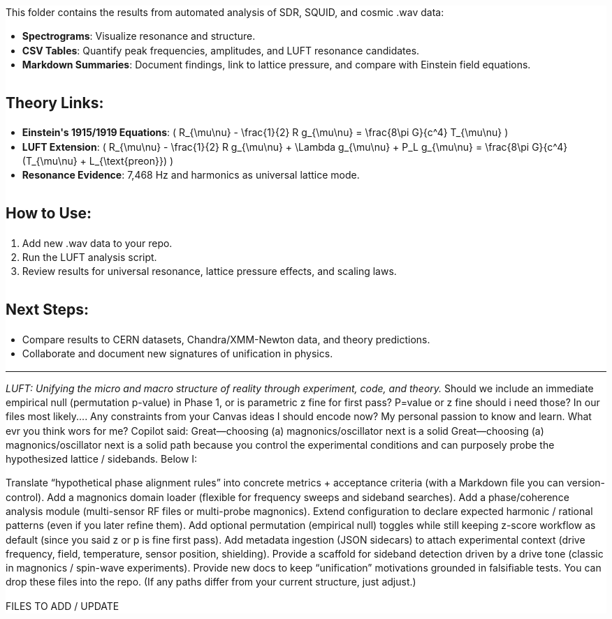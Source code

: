 This folder contains the results from automated analysis of SDR, SQUID, and cosmic .wav data:
- **Spectrograms**: Visualize resonance and structure.
- **CSV Tables**: Quantify peak frequencies, amplitudes, and LUFT resonance candidates.
- **Markdown Summaries**: Document findings, link to lattice pressure, and compare with Einstein field equations.

## Theory Links:
- **Einstein's 1915/1919 Equations**: \( R_{\mu\nu} - \frac{1}{2} R g_{\mu\nu} = \frac{8\pi G}{c^4} T_{\mu\nu} \)
- **LUFT Extension**: \( R_{\mu\nu} - \frac{1}{2} R g_{\mu\nu} + \Lambda g_{\mu\nu} + P_L g_{\mu\nu} = \frac{8\pi G}{c^4} (T_{\mu\nu} + L_{\text{preon}}) \)
- **Resonance Evidence**: 7,468 Hz and harmonics as universal lattice mode.

## How to Use:
1. Add new .wav data to your repo.
2. Run the LUFT analysis script.
3. Review results for universal resonance, lattice pressure effects, and scaling laws.

## Next Steps:
- Compare results to CERN datasets, Chandra/XMM-Newton data, and theory predictions.
- Collaborate and document new signatures of unification in physics.

---

*LUFT: Unifying the micro and macro structure of reality through experiment, code, and theory.* 
Should we include an immediate empirical null (permutation p-value) in Phase 1, or is parametric z fine for first pass? P=value or z fine should i need those? In our files most likely.... 
Any constraints from your Canvas ideas I should encode now?  My personal passion to know and learn. What evr you think wors for me?
Copilot said: Great—choosing (a) magnonics/oscillator next is a solid
Great—choosing (a) magnonics/oscillator next is a solid path because you control the experimental conditions and can purposely probe the hypothesized lattice / sidebands. Below I:

Translate “hypothetical phase alignment rules” into concrete metrics + acceptance criteria (with a Markdown file you can version-control).
Add a magnonics domain loader (flexible for frequency sweeps and sideband searches).
Add a phase/coherence analysis module (multi-sensor RF files or multi-probe magnonics).
Extend configuration to declare expected harmonic / rational patterns (even if you later refine them).
Add optional permutation (empirical null) toggles while still keeping z-score workflow as default (since you said z or p is fine first pass).
Add metadata ingestion (JSON sidecars) to attach experimental context (drive frequency, field, temperature, sensor position, shielding).
Provide a scaffold for sideband detection driven by a drive tone (classic in magnonics / spin-wave experiments).
Provide new docs to keep “unification” motivations grounded in falsifiable tests.
You can drop these files into the repo. (If any paths differ from your current structure, just adjust.)

FILES TO ADD / UPDATE
